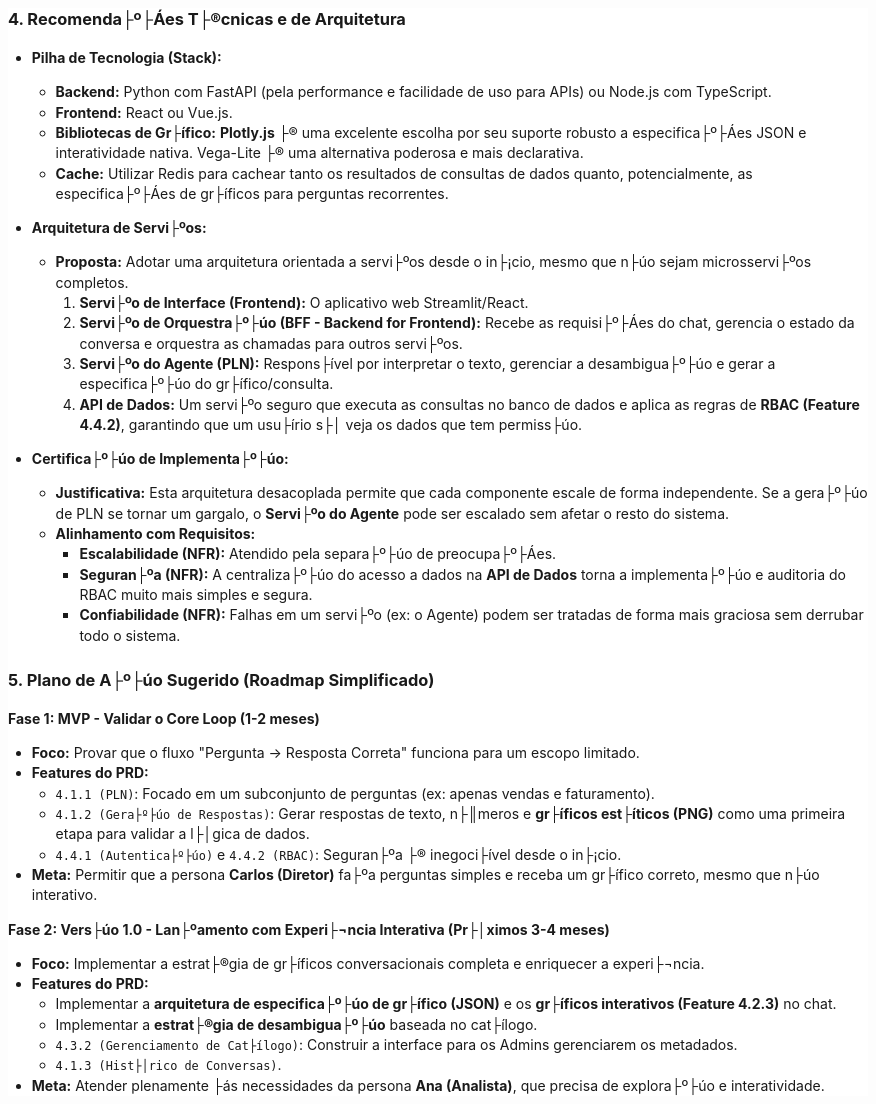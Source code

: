 ### **4. Recomenda├º├Áes T├®cnicas e de Arquitetura**

*   **Pilha de Tecnologia (Stack):**
    *   **Backend:** Python com FastAPI (pela performance e facilidade de uso para APIs) ou Node.js com TypeScript.
    *   **Frontend:** React ou Vue.js.
    *   **Bibliotecas de Gr├ífico:** **Plotly.js** ├® uma excelente escolha por seu suporte robusto a especifica├º├Áes JSON e interatividade nativa. Vega-Lite ├® uma alternativa poderosa e mais declarativa.
    *   **Cache:** Utilizar Redis para cachear tanto os resultados de consultas de dados quanto, potencialmente, as especifica├º├Áes de gr├íficos para perguntas recorrentes.

*   **Arquitetura de Servi├ºos:**
    *   **Proposta:** Adotar uma arquitetura orientada a servi├ºos desde o in├¡cio, mesmo que n├úo sejam microsservi├ºos completos.
        1.  **Servi├ºo de Interface (Frontend):** O aplicativo web Streamlit/React.
        2.  **Servi├ºo de Orquestra├º├úo (BFF - Backend for Frontend):** Recebe as requisi├º├Áes do chat, gerencia o estado da conversa e orquestra as chamadas para outros servi├ºos.
        3.  **Servi├ºo do Agente (PLN):** Respons├ível por interpretar o texto, gerenciar a desambigua├º├úo e gerar a especifica├º├úo do gr├ífico/consulta.
        4.  **API de Dados:** Um servi├ºo seguro que executa as consultas no banco de dados e aplica as regras de **RBAC (Feature 4.4.2)**, garantindo que um usu├írio s├│ veja os dados que tem permiss├úo.

*   **Certifica├º├úo de Implementa├º├úo:**
    *   **Justificativa:** Esta arquitetura desacoplada permite que cada componente escale de forma independente. Se a gera├º├úo de PLN se tornar um gargalo, o **Servi├ºo do Agente** pode ser escalado sem afetar o resto do sistema.
    *   **Alinhamento com Requisitos:**
        *   **Escalabilidade (NFR):** Atendido pela separa├º├úo de preocupa├º├Áes.
        *   **Seguran├ºa (NFR):** A centraliza├º├úo do acesso a dados na **API de Dados** torna a implementa├º├úo e auditoria do RBAC muito mais simples e segura.
        *   **Confiabilidade (NFR):** Falhas em um servi├ºo (ex: o Agente) podem ser tratadas de forma mais graciosa sem derrubar todo o sistema.

### **5. Plano de A├º├úo Sugerido (Roadmap Simplificado)**

**Fase 1: MVP - Validar o Core Loop (1-2 meses)**
*   **Foco:** Provar que o fluxo "Pergunta -> Resposta Correta" funciona para um escopo limitado.
*   **Features do PRD:**
    *   `4.1.1 (PLN)`: Focado em um subconjunto de perguntas (ex: apenas vendas e faturamento).
    *   `4.1.2 (Gera├º├úo de Respostas)`: Gerar respostas de texto, n├║meros e **gr├íficos est├íticos (PNG)** como uma primeira etapa para validar a l├│gica de dados.
    *   `4.4.1 (Autentica├º├úo)` e `4.4.2 (RBAC)`: Seguran├ºa ├® inegoci├ível desde o in├¡cio.
*   **Meta:** Permitir que a persona **Carlos (Diretor)** fa├ºa perguntas simples e receba um gr├ífico correto, mesmo que n├úo interativo.

**Fase 2: Vers├úo 1.0 - Lan├ºamento com Experi├¬ncia Interativa (Pr├│ximos 3-4 meses)**
*   **Foco:** Implementar a estrat├®gia de gr├íficos conversacionais completa e enriquecer a experi├¬ncia.
*   **Features do PRD:**
    *   Implementar a **arquitetura de especifica├º├úo de gr├ífico (JSON)** e os **gr├íficos interativos (Feature 4.2.3)** no chat.
    *   Implementar a **estrat├®gia de desambigua├º├úo** baseada no cat├ílogo.
    *   `4.3.2 (Gerenciamento de Cat├ílogo)`: Construir a interface para os Admins gerenciarem os metadados.
    *   `4.1.3 (Hist├│rico de Conversas)`.
*   **Meta:** Atender plenamente ├ás necessidades da persona **Ana (Analista)**, que precisa de explora├º├úo e interatividade.
